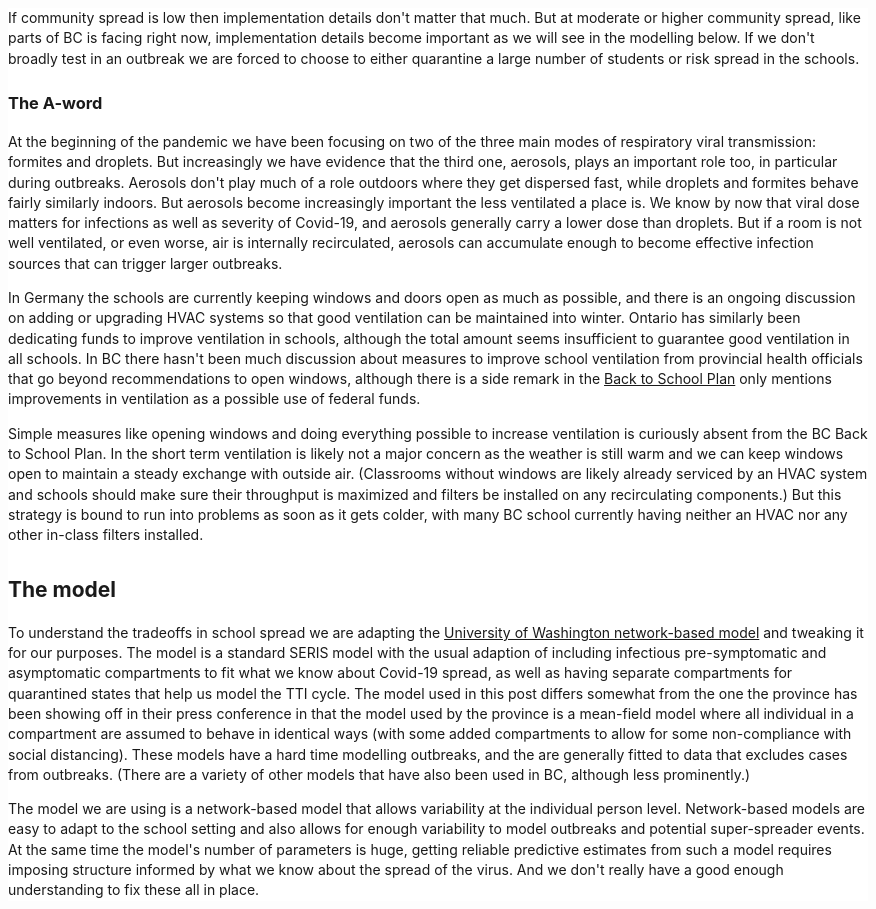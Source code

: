 If community spread is low then implementation details don't matter that much. But at moderate or higher community spread, like parts of BC is facing right now, implementation details become important as we will see in the modelling below. If we don't broadly test in an outbreak we are forced to choose to either quarantine a large number of students or risk spread in the schools. 

### The A-word
At the beginning of the pandemic we have been focusing on two of the three main modes of respiratory viral transmission: formites and droplets. But increasingly we have evidence that the third one, aerosols, plays an important role too, in particular during outbreaks. Aerosols don't play much of a role outdoors where they get dispersed fast, while droplets and formites behave fairly similarly indoors. But aerosols become increasingly important the less ventilated a place is. We know by now that viral dose matters for infections as well as severity of Covid-19, and aerosols generally carry a lower dose than droplets. But if a room is not well ventilated, or even worse, air is internally recirculated, aerosols can accumulate enough to become effective infection sources that can trigger larger outbreaks.

In Germany the schools are currently keeping windows and doors open as much as possible, and there is an ongoing discussion on adding or upgrading HVAC systems so that good ventilation can be maintained into winter. Ontario has similarly been dedicating funds to improve ventilation in schools, although the total amount seems insufficient to guarantee good ventilation in all schools. In BC there hasn't been much discussion about measures to improve school ventilation from provincial health officials that go beyond recommendations to open windows, although there is a side remark in the [Back to School Plan](https://www2.gov.bc.ca/gov/content/education-training/k-12/covid-19-return-to-school) only mentions improvements in ventilation as a possible use of federal funds. 

Simple measures like opening windows and doing everything possible to increase ventilation is curiously absent from the BC Back to School Plan. In the short term ventilation is likely not a major concern as the weather is still warm and we can keep windows open to maintain a steady exchange with outside air. (Classrooms without windows are likely already serviced by an HVAC system and schools should make sure their throughput is maximized and filters be installed on any recirculating components.) But this strategy is bound to run into problems as soon as it gets colder, with many BC school currently having neither an HVAC nor any other in-class filters installed.

## The model
To understand the tradeoffs in school spread we are adapting the [University of Washington network-based model](https://github.com/ryansmcgee/seirsplus) and tweaking it for our purposes. The model is a standard SERIS model with the usual adaption of including infectious pre-symptomatic and asymptomatic compartments to fit what we know about Covid-19 spread, as well as having separate compartments for quarantined states that help us model the TTI cycle. The model used in this post differs somewhat from the one the province has been showing off in their press conference in that the model used by the province is a mean-field model where all individual in a compartment are assumed to behave in identical ways (with some added compartments to allow for some non-compliance with social distancing). These models have a hard time modelling outbreaks, and the are generally fitted to data that excludes cases from outbreaks. (There are a variety of other models that have also been used in BC, although less prominently.)

The model we are using is a network-based model that allows variability at the individual person level. Network-based models are easy to adapt to the school setting and also allows for enough variability to model outbreaks and potential super-spreader events. At the same time the model's number of parameters is huge, getting reliable predictive estimates from such a model requires imposing structure informed by what we know about the spread of the virus. And we don't really have a good enough understanding to fix these all in place.
